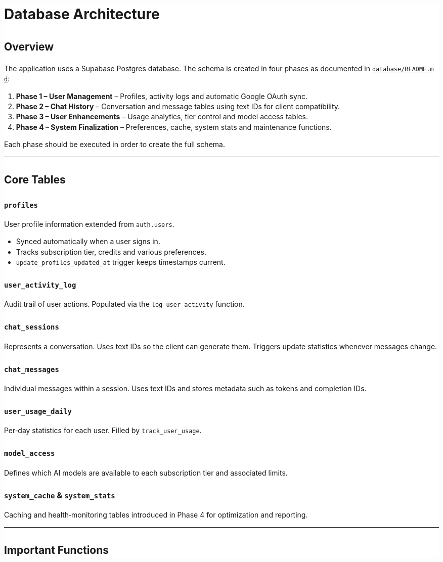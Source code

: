 # Database Architecture

## Overview

The application uses a Supabase Postgres database. The schema is created in four phases as documented in [`database/README.md`](../../database/README.md):

1. **Phase 1 – User Management** – Profiles, activity logs and automatic Google OAuth sync.
2. **Phase 2 – Chat History** – Conversation and message tables using text IDs for client compatibility.
3. **Phase 3 – User Enhancements** – Usage analytics, tier control and model access tables.
4. **Phase 4 – System Finalization** – Preferences, cache, system stats and maintenance functions.

Each phase should be executed in order to create the full schema.

---

## Core Tables

### `profiles`
User profile information extended from `auth.users`.
- Synced automatically when a user signs in.
- Tracks subscription tier, credits and various preferences.
- `update_profiles_updated_at` trigger keeps timestamps current.

### `user_activity_log`
Audit trail of user actions. Populated via the `log_user_activity` function.

### `chat_sessions`
Represents a conversation. Uses text IDs so the client can generate them. Triggers update statistics whenever messages change.

### `chat_messages`
Individual messages within a session. Uses text IDs and stores metadata such as tokens and completion IDs.

### `user_usage_daily`
Per‑day statistics for each user. Filled by `track_user_usage`.

### `model_access`
Defines which AI models are available to each subscription tier and associated limits.

### `system_cache` & `system_stats`
Caching and health‑monitoring tables introduced in Phase 4 for optimization and reporting.

---

## Important Functions
